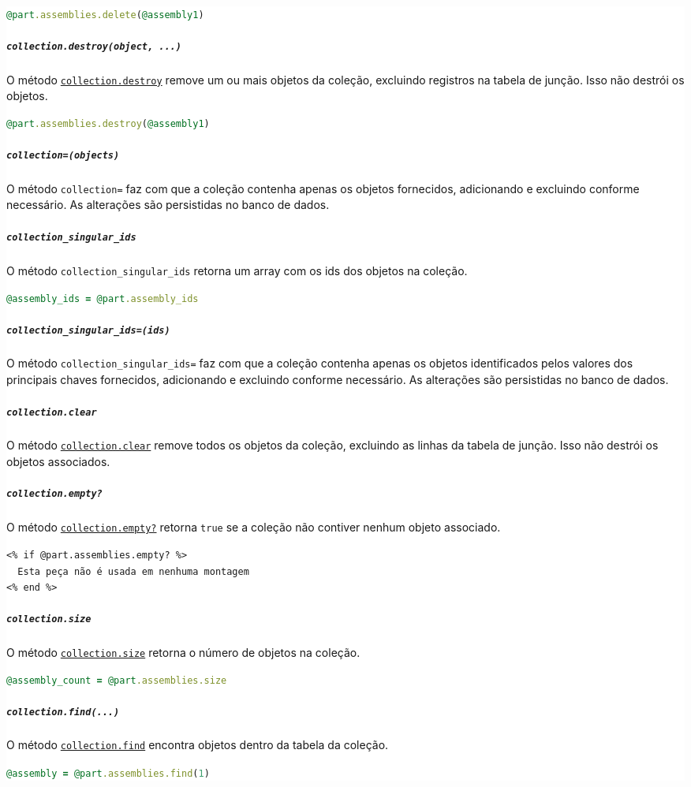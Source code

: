 ```ruby
@part.assemblies.delete(@assembly1)
```

##### `collection.destroy(object, ...)`

O método [`collection.destroy`][] remove um ou mais objetos da coleção, excluindo registros na tabela de junção. Isso não destrói os objetos.

```ruby
@part.assemblies.destroy(@assembly1)
```

##### `collection=(objects)`

O método `collection=` faz com que a coleção contenha apenas os objetos fornecidos, adicionando e excluindo conforme necessário. As alterações são persistidas no banco de dados.

##### `collection_singular_ids`

O método `collection_singular_ids` retorna um array com os ids dos objetos na coleção.

```ruby
@assembly_ids = @part.assembly_ids
```

##### `collection_singular_ids=(ids)`

O método `collection_singular_ids=` faz com que a coleção contenha apenas os objetos identificados pelos valores dos principais chaves fornecidos, adicionando e excluindo conforme necessário. As alterações são persistidas no banco de dados.
##### `collection.clear`

O método [`collection.clear`][] remove todos os objetos da coleção, excluindo as linhas da tabela de junção. Isso não destrói os objetos associados.

##### `collection.empty?`

O método [`collection.empty?`][] retorna `true` se a coleção não contiver nenhum objeto associado.

```html+erb
<% if @part.assemblies.empty? %>
  Esta peça não é usada em nenhuma montagem
<% end %>
```

##### `collection.size`

O método [`collection.size`][] retorna o número de objetos na coleção.

```ruby
@assembly_count = @part.assemblies.size
```

##### `collection.find(...)`

O método [`collection.find`][] encontra objetos dentro da tabela da coleção.

```ruby
@assembly = @part.assemblies.find(1)
```


[`belongs_to`]: https://api.rubyonrails.org/classes/ActiveRecord/Associations/ClassMethods.html#method-i-belongs_to
[`has_and_belongs_to_many`]: https://api.rubyonrails.org/classes/ActiveRecord/Associations/ClassMethods.html#method-i-has_and_belongs_to_many
[`has_many`]: https://api.rubyonrails.org/classes/ActiveRecord/Associations/ClassMethods.html#method-i-has_many
[`has_one`]: https://api.rubyonrails.org/classes/ActiveRecord/Associations/ClassMethods.html#method-i-has_one
[connection.add_reference]: https://api.rubyonrails.org/classes/ActiveRecord/ConnectionAdapters/SchemaStatements.html#method-i-add_reference
[foreign_keys]: active_record_migrations.html#foreign-keys
[`config.active_record.automatic_scope_inversing`]: configuring.html#config-active-record-automatic-scope-inversing
[`reset_counters`]: https://api.rubyonrails.org/classes/ActiveRecord/CounterCache/ClassMethods.html#method-i-reset_counters
[`collection<<`]: https://api.rubyonrails.org/classes/ActiveRecord/Associations/CollectionProxy.html#method-i-3C-3C
[`collection.build`]: https://api.rubyonrails.org/classes/ActiveRecord/Associations/CollectionProxy.html#method-i-build
[`collection.clear`]: https://api.rubyonrails.org/classes/ActiveRecord/Associations/CollectionProxy.html#method-i-clear
[`collection.create`]: https://api.rubyonrails.org/classes/ActiveRecord/Associations/CollectionProxy.html#method-i-create
[`collection.create!`]: https://api.rubyonrails.org/classes/ActiveRecord/Associations/CollectionProxy.html#method-i-create-21
[`collection.delete`]: https://api.rubyonrails.org/classes/ActiveRecord/Associations/CollectionProxy.html#method-i-delete
[`collection.destroy`]: https://api.rubyonrails.org/classes/ActiveRecord/Associations/CollectionProxy.html#method-i-destroy
[`collection.empty?`]: https://api.rubyonrails.org/classes/ActiveRecord/Associations/CollectionProxy.html#method-i-empty-3F
[`collection.exists?`]: https://api.rubyonrails.org/classes/ActiveRecord/FinderMethods.html#method-i-exists-3F
[`collection.find`]: https://api.rubyonrails.org/classes/ActiveRecord/Associations/CollectionProxy.html#method-i-find
[`collection.reload`]: https://api.rubyonrails.org/classes/ActiveRecord/Associations/CollectionProxy.html#method-i-reload
[`collection.size`]: https://api.rubyonrails.org/classes/ActiveRecord/Associations/CollectionProxy.html#method-i-size
[`collection.where`]: https://api.rubyonrails.org/classes/ActiveRecord/QueryMethods.html#method-i-where